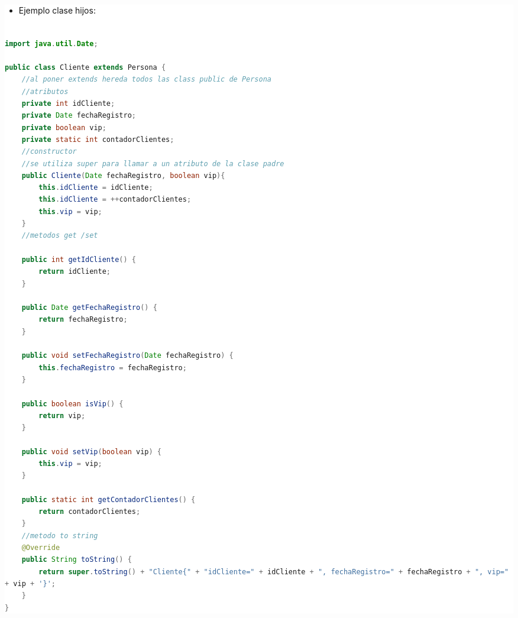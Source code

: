 + Ejemplo clase hijos:  
```java

import java.util.Date;

public class Cliente extends Persona {
    //al poner extends hereda todos las class public de Persona
    //atributos
    private int idCliente;
    private Date fechaRegistro;
    private boolean vip;
    private static int contadorClientes;
    //constructor
    //se utiliza super para llamar a un atributo de la clase padre
    public Cliente(Date fechaRegistro, boolean vip){
        this.idCliente = idCliente;
        this.idCliente = ++contadorClientes;
        this.vip = vip;
    }
    //metodos get /set

    public int getIdCliente() {
        return idCliente;
    }

    public Date getFechaRegistro() {
        return fechaRegistro;
    }

    public void setFechaRegistro(Date fechaRegistro) {
        this.fechaRegistro = fechaRegistro;
    }

    public boolean isVip() {
        return vip;
    }

    public void setVip(boolean vip) {
        this.vip = vip;
    }

    public static int getContadorClientes() {
        return contadorClientes;
    }
    //metodo to string
    @Override
    public String toString() {
        return super.toString() + "Cliente{" + "idCliente=" + idCliente + ", fechaRegistro=" + fechaRegistro + ", vip=" + vip + '}';
    }   
}
```  
